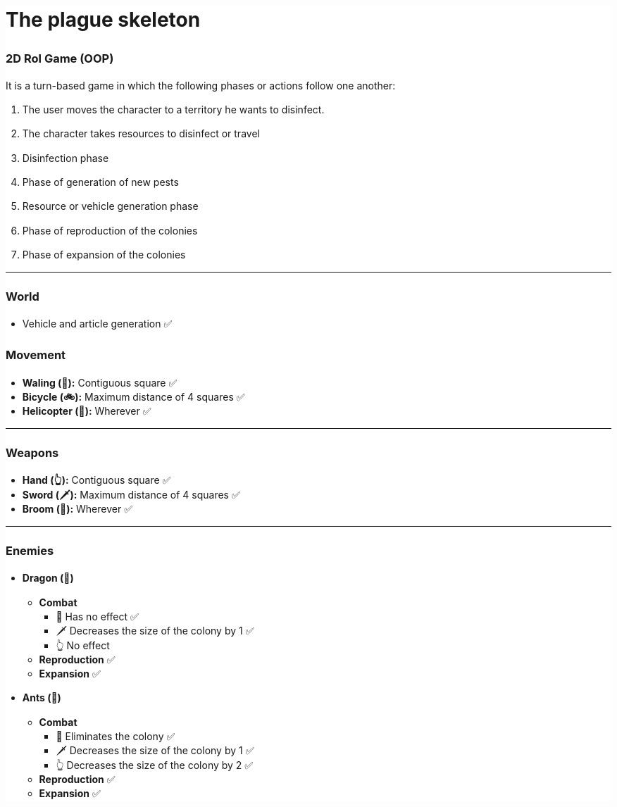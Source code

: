 # The plague skeleton
### 2D Rol Game (OOP)


It is a turn-based game in which the following phases or actions follow one another:
1. The user moves the character to a territory he wants to disinfect.

2. The character takes resources to disinfect or travel

3. Disinfection phase

4. Phase of generation of new pests

5. Resource or vehicle generation phase

6. Phase of reproduction of the colonies

7. Phase of expansion of the colonies
---

### **World**
  - Vehicle and article generation ✅

### **Movement**
- **Waling (🚶):** Contiguous square ✅
- **Bicycle (🚲):**  Maximum distance of 4 squares ✅
- **Helicopter (🚁):** Wherever ✅
---
### **Weapons**
- **Hand (👆):** Contiguous square ✅
- **Sword (🗡):**  Maximum distance of 4 squares ✅
- **Broom (🧹):** Wherever ✅
---
### **Enemies**
 - **Dragon (🐉)**
   - **Combat**
     - 🧹 Has no effect ✅
     - 🗡 Decreases the size of the colony by 1 ✅
     - 👆 No effect  
   - **Reproduction** ✅
   - **Expansion** ✅

   
 - **Ants (🐜)**
   - **Combat**
      - 🧹 Eliminates the colony ✅
      - 🗡 Decreases the size of the colony by 1 ✅
      - 👆 Decreases the size of the colony by 2 ✅
   - **Reproduction** ✅
   - **Expansion** ✅
